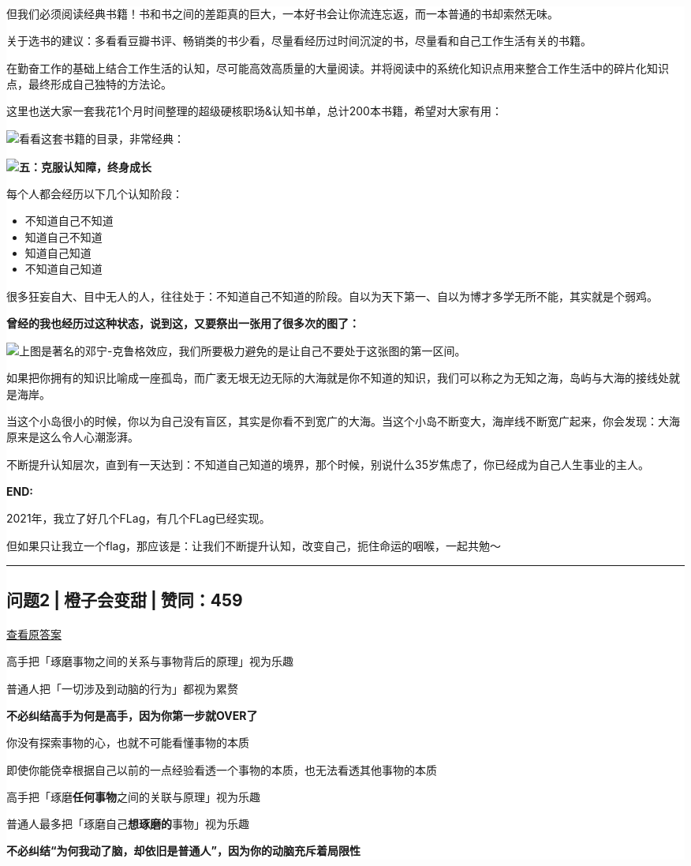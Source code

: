 但我们必须阅读经典书籍！书和书之间的差距真的巨大，一本好书会让你流连忘返，而一本普通的书却索然无味。

关于选书的建议：多看看豆瓣书评、畅销类的书少看，尽量看经历过时间沉淀的书，尽量看和自己工作生活有关的书籍。

在勤奋工作的基础上结合工作生活的认知，尽可能高效高质量的大量阅读。并将阅读中的系统化知识点用来整合工作生活中的碎片化知识点，最终形成自己独特的方法论。

这里也送大家一套我花1个月时间整理的超级硬核职场&认知书单，总计200本书籍，希望对大家有用：

![](https://picx.zhimg.com/50/v2-fe63a160d5ee9fa851a859dfb86b5686_720w.jpg?source=1def8aca)看看这套书籍的目录，非常经典：

![](https://picx.zhimg.com/50/v2-561f36b0539033df66dcbc2b8b087696_720w.jpg?source=1def8aca)**五：克服认知障，终身成长**

每个人都会经历以下几个认知阶段：

* 不知道自己不知道
* 知道自己不知道
* 知道自己知道
* 不知道自己知道

很多狂妄自大、目中无人的人，往往处于：不知道自己不知道的阶段。自以为天下第一、自以为博才多学无所不能，其实就是个弱鸡。

**曾经的我也经历过这种状态，说到这，又要祭出一张用了很多次的图了：**

![](https://picx.zhimg.com/50/v2-409faa5f244cb4593520d51033a3f5bf_720w.jpg?source=1def8aca)上图是著名的邓宁-克鲁格效应，我们所要极力避免的是让自己不要处于这张图的第一区间。

如果把你拥有的知识比喻成一座孤岛，而广袤无垠无边无际的大海就是你不知道的知识，我们可以称之为无知之海，岛屿与大海的接线处就是海岸。

当这个小岛很小的时候，你以为自己没有盲区，其实是你看不到宽广的大海。当这个小岛不断变大，海岸线不断宽广起来，你会发现：大海原来是这么令人心潮澎湃。

不断提升认知层次，直到有一天达到：不知道自己知道的境界，那个时候，别说什么35岁焦虑了，你已经成为自己人生事业的主人。

**END:**

2021年，我立了好几个FLag，有几个FLag已经实现。

但如果只让我立一个flag，那应该是：让我们不断提升认知，改变自己，扼住命运的咽喉，一起共勉～

---

## 问题2 | 橙子会变甜 | 赞同：459

[查看原答案](https://www.zhihu.com/question/468050207/answer/2330437137)

高手把「琢磨事物之间的关系与事物背后的原理」视为乐趣

普通人把「一切涉及到动脑的行为」都视为累赘

**不必纠结高手为何是高手，因为你第一步就OVER了**

你没有探索事物的心，也就不可能看懂事物的本质

即使你能侥幸根据自己以前的一点经验看透一个事物的本质，也无法看透其他事物的本质

  

高手把「琢磨**任何事物**之间的关联与原理」视为乐趣

普通人最多把「琢磨自己**想琢磨的**事物」视为乐趣

**不必纠结“为何我动了脑，却依旧是普通人”，因为你的动脑充斥着局限性**
